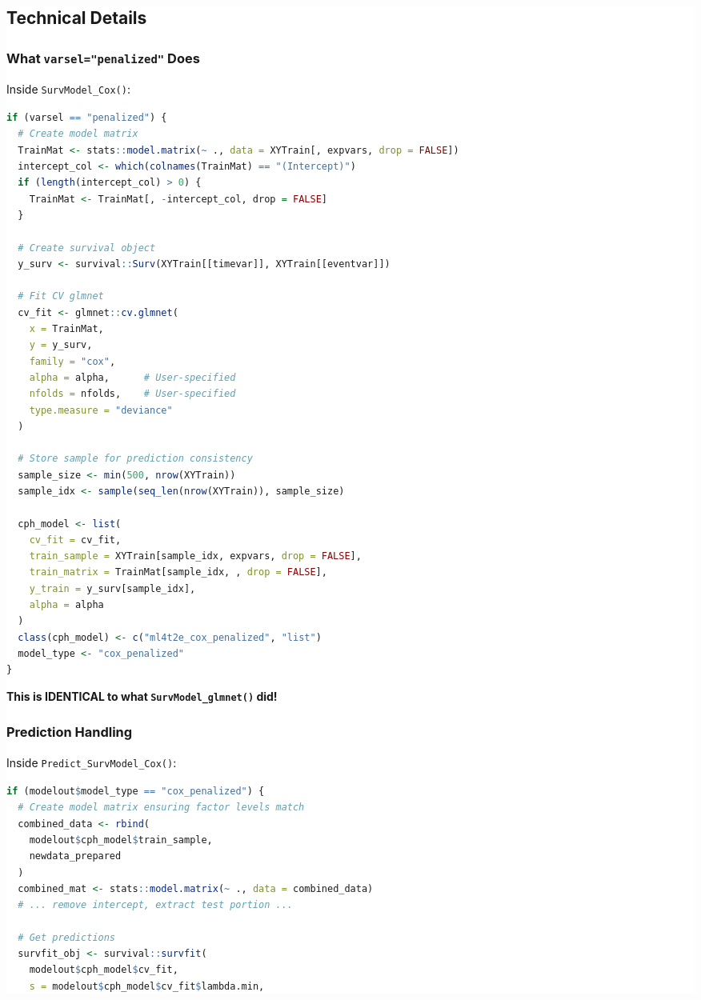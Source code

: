 
## Technical Details

### What `varsel="penalized"` Does

Inside `SurvModel_Cox()`:

```r
if (varsel == "penalized") {
  # Create model matrix
  TrainMat <- stats::model.matrix(~ ., data = XYTrain[, expvars, drop = FALSE])
  intercept_col <- which(colnames(TrainMat) == "(Intercept)")
  if (length(intercept_col) > 0) {
    TrainMat <- TrainMat[, -intercept_col, drop = FALSE]
  }

  # Create survival object
  y_surv <- survival::Surv(XYTrain[[timevar]], XYTrain[[eventvar]])

  # Fit CV glmnet
  cv_fit <- glmnet::cv.glmnet(
    x = TrainMat,
    y = y_surv,
    family = "cox",
    alpha = alpha,      # User-specified
    nfolds = nfolds,    # User-specified
    type.measure = "deviance"
  )

  # Store sample for prediction consistency
  sample_size <- min(500, nrow(XYTrain))
  sample_idx <- sample(seq_len(nrow(XYTrain)), sample_size)

  cph_model <- list(
    cv_fit = cv_fit,
    train_sample = XYTrain[sample_idx, expvars, drop = FALSE],
    train_matrix = TrainMat[sample_idx, , drop = FALSE],
    y_train = y_surv[sample_idx],
    alpha = alpha
  )
  class(cph_model) <- c("ml4t2e_cox_penalized", "list")
  model_type <- "cox_penalized"
}
```

**This is IDENTICAL to what `SurvModel_glmnet()` did!**

### Prediction Handling

Inside `Predict_SurvModel_Cox()`:

```r
if (modelout$model_type == "cox_penalized") {
  # Create model matrix ensuring factor levels match
  combined_data <- rbind(
    modelout$cph_model$train_sample,
    newdata_prepared
  )
  combined_mat <- stats::model.matrix(~ ., data = combined_data)
  # ... remove intercept, extract test portion ...

  # Get predictions
  survfit_obj <- survival::survfit(
    modelout$cph_model$cv_fit,
    s = modelout$cph_model$cv_fit$lambda.min,
```